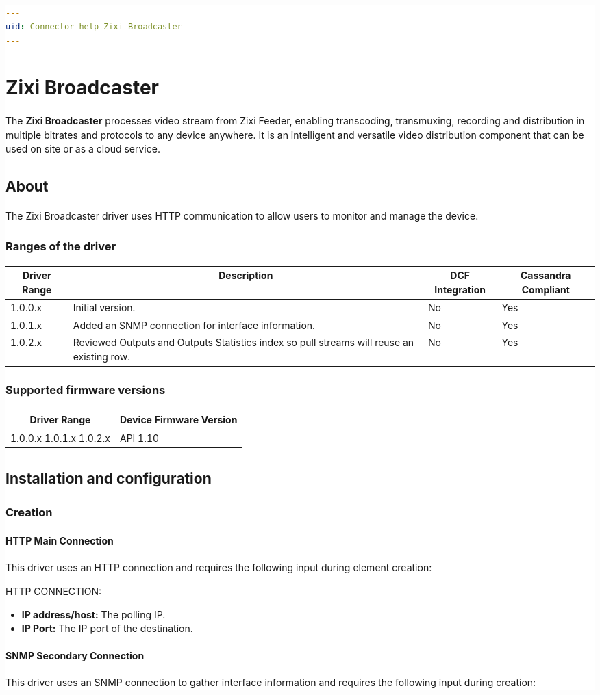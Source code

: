 ```yaml
---
uid: Connector_help_Zixi_Broadcaster
---
```


# Zixi Broadcaster

The **Zixi Broadcaster** processes video stream from Zixi Feeder, enabling transcoding, transmuxing, recording and distribution in multiple bitrates and protocols to any device anywhere. It is an intelligent and versatile video distribution component that can be used on site or as a cloud service.

## About

The Zixi Broadcaster driver uses HTTP communication to allow users to monitor and manage the device.

### Ranges of the driver

| **Driver Range** | **Description**                                                                           | **DCF Integration** | **Cassandra Compliant** |
|------------------|-------------------------------------------------------------------------------------------|---------------------|-------------------------|
| 1.0.0.x          | Initial version.                                                                          | No                  | Yes                     |
| 1.0.1.x          | Added an SNMP connection for interface information.                                       | No                  | Yes                     |
| 1.0.2.x          | Reviewed Outputs and Outputs Statistics index so pull streams will reuse an existing row. | No                  | Yes                     |

### Supported firmware versions

| **Driver Range**        | **Device Firmware Version** |
|-------------------------|-----------------------------|
| 1.0.0.x 1.0.1.x 1.0.2.x | API 1.10                    |

## Installation and configuration

### Creation

#### HTTP Main Connection

This driver uses an HTTP connection and requires the following input during element creation:

HTTP CONNECTION:

- **IP address/host:** The polling IP.
- **IP Port:** The IP port of the destination.

#### SNMP Secondary Connection

This driver uses an SNMP connection to gather interface information and requires the following input during creation:
